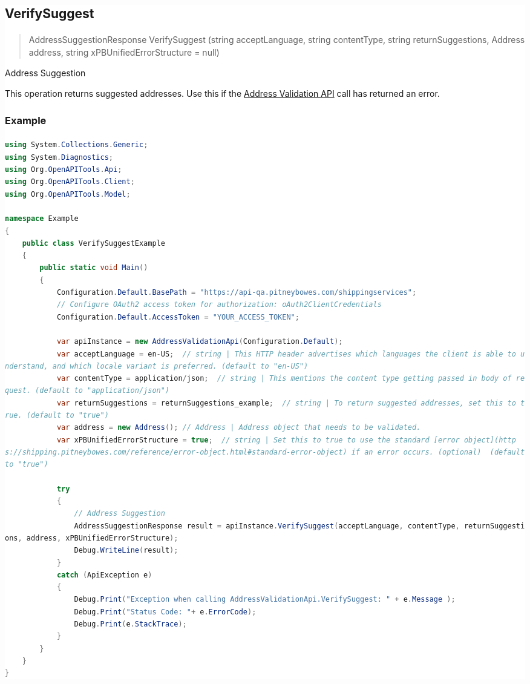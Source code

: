 
## VerifySuggest

> AddressSuggestionResponse VerifySuggest (string acceptLanguage, string contentType, string returnSuggestions, Address address, string xPBUnifiedErrorStructure = null)

Address Suggestion

This operation returns suggested addresses. Use this if the [Address Validation API](https://shipping.pitneybowes.com/api/post-address-verify.html) call has returned an error.

### Example

```csharp
using System.Collections.Generic;
using System.Diagnostics;
using Org.OpenAPITools.Api;
using Org.OpenAPITools.Client;
using Org.OpenAPITools.Model;

namespace Example
{
    public class VerifySuggestExample
    {
        public static void Main()
        {
            Configuration.Default.BasePath = "https://api-qa.pitneybowes.com/shippingservices";
            // Configure OAuth2 access token for authorization: oAuth2ClientCredentials
            Configuration.Default.AccessToken = "YOUR_ACCESS_TOKEN";

            var apiInstance = new AddressValidationApi(Configuration.Default);
            var acceptLanguage = en-US;  // string | This HTTP header advertises which languages the client is able to understand, and which locale variant is preferred. (default to "en-US")
            var contentType = application/json;  // string | This mentions the content type getting passed in body of request. (default to "application/json")
            var returnSuggestions = returnSuggestions_example;  // string | To return suggested addresses, set this to true. (default to "true")
            var address = new Address(); // Address | Address object that needs to be validated.
            var xPBUnifiedErrorStructure = true;  // string | Set this to true to use the standard [error object](https://shipping.pitneybowes.com/reference/error-object.html#standard-error-object) if an error occurs. (optional)  (default to "true")

            try
            {
                // Address Suggestion
                AddressSuggestionResponse result = apiInstance.VerifySuggest(acceptLanguage, contentType, returnSuggestions, address, xPBUnifiedErrorStructure);
                Debug.WriteLine(result);
            }
            catch (ApiException e)
            {
                Debug.Print("Exception when calling AddressValidationApi.VerifySuggest: " + e.Message );
                Debug.Print("Status Code: "+ e.ErrorCode);
                Debug.Print(e.StackTrace);
            }
        }
    }
}
```
